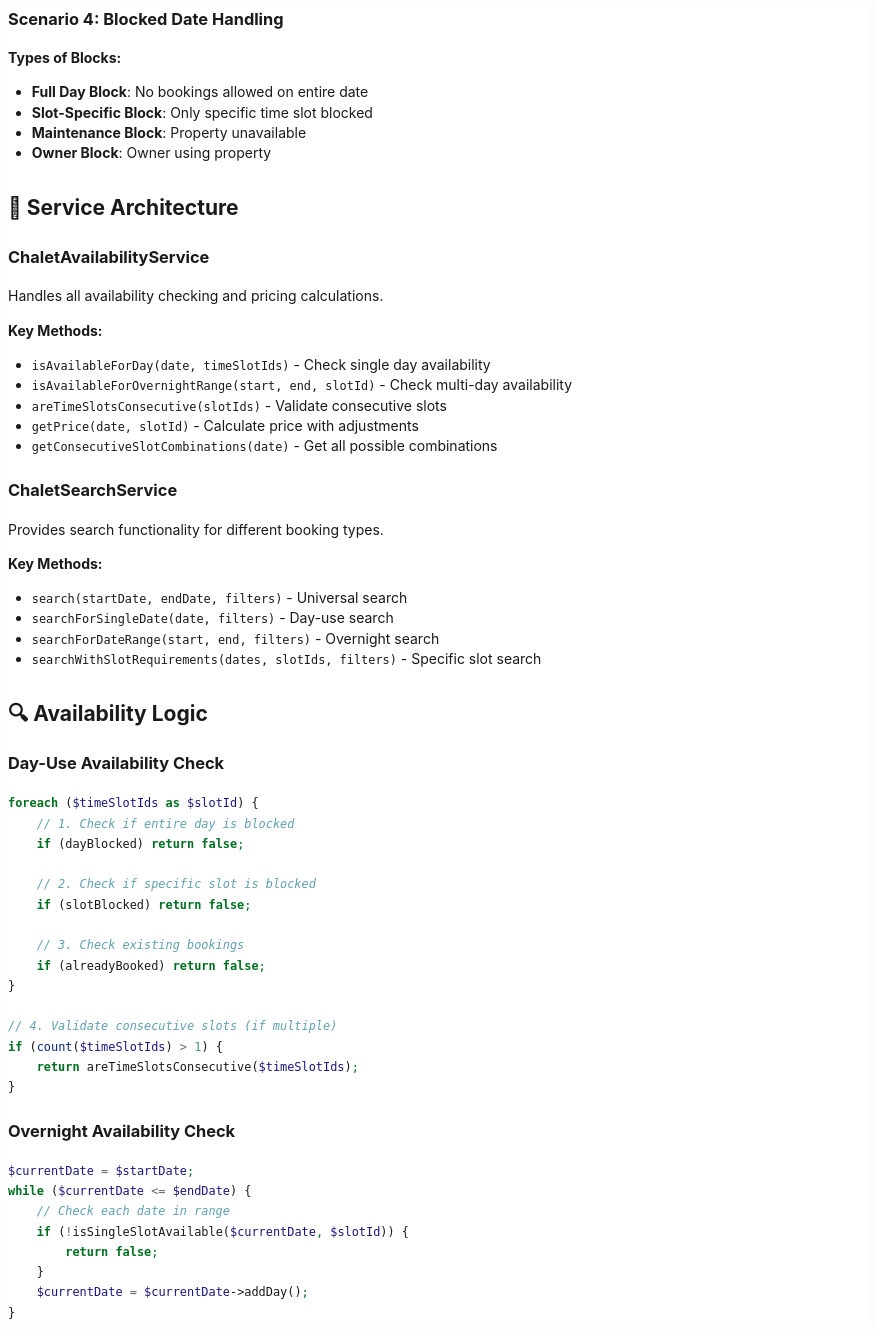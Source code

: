 ### Scenario 4: Blocked Date Handling
**Types of Blocks:**
- **Full Day Block**: No bookings allowed on entire date
- **Slot-Specific Block**: Only specific time slot blocked
- **Maintenance Block**: Property unavailable
- **Owner Block**: Owner using property

## 🔧 Service Architecture

### ChaletAvailabilityService
Handles all availability checking and pricing calculations.

**Key Methods:**
- `isAvailableForDay(date, timeSlotIds)` - Check single day availability
- `isAvailableForOvernightRange(start, end, slotId)` - Check multi-day availability
- `areTimeSlotsConsecutive(slotIds)` - Validate consecutive slots
- `getPrice(date, slotId)` - Calculate price with adjustments
- `getConsecutiveSlotCombinations(date)` - Get all possible combinations

### ChaletSearchService
Provides search functionality for different booking types.

**Key Methods:**
- `search(startDate, endDate, filters)` - Universal search
- `searchForSingleDate(date, filters)` - Day-use search
- `searchForDateRange(start, end, filters)` - Overnight search
- `searchWithSlotRequirements(dates, slotIds, filters)` - Specific slot search

## 🔍 Availability Logic

### Day-Use Availability Check
```php
foreach ($timeSlotIds as $slotId) {
    // 1. Check if entire day is blocked
    if (dayBlocked) return false;
    
    // 2. Check if specific slot is blocked
    if (slotBlocked) return false;
    
    // 3. Check existing bookings
    if (alreadyBooked) return false;
}

// 4. Validate consecutive slots (if multiple)
if (count($timeSlotIds) > 1) {
    return areTimeSlotsConsecutive($timeSlotIds);
}
```

### Overnight Availability Check
```php
$currentDate = $startDate;
while ($currentDate <= $endDate) {
    // Check each date in range
    if (!isSingleSlotAvailable($currentDate, $slotId)) {
        return false;
    }
    $currentDate = $currentDate->addDay();
}
```
